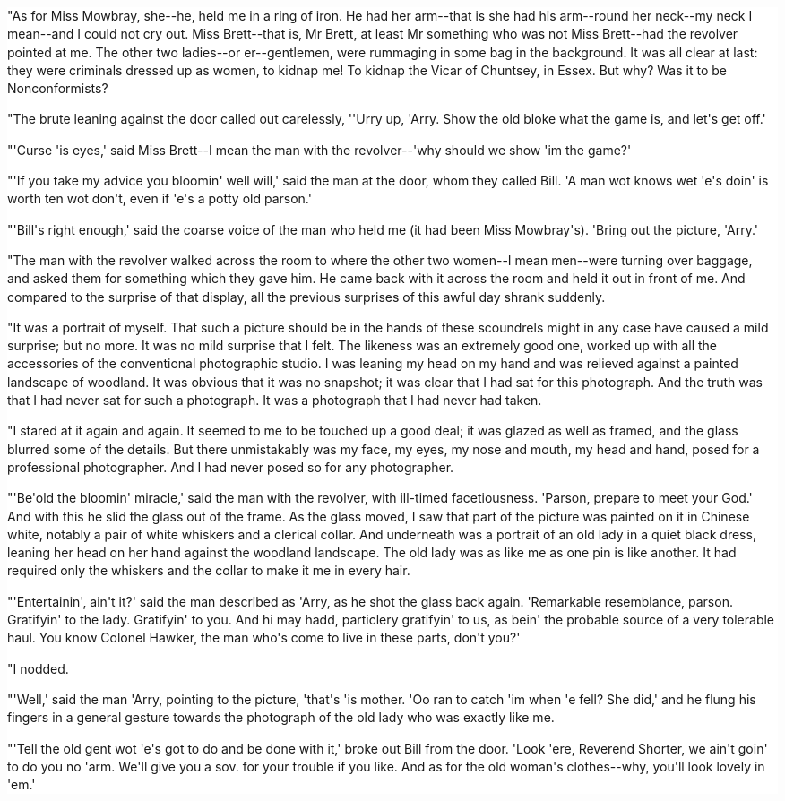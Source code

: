 "As for Miss Mowbray, she--he, held me in a ring of iron. He had her arm--that is she had his arm--round her neck--my neck I mean--and I could not cry out. Miss Brett--that is, Mr Brett, at least Mr something who was not Miss Brett--had the revolver pointed at me. The other two ladies--or er--gentlemen, were rummaging in some bag in the background. It was all clear at last: they were criminals dressed up as women, to kidnap me! To kidnap the Vicar of Chuntsey, in Essex. But why? Was it to be Nonconformists?

"The brute leaning against the door called out carelessly, ''Urry up, 'Arry. Show the old bloke what the game is, and let's get off.'

"'Curse 'is eyes,' said Miss Brett--I mean the man with the revolver--'why should we show 'im the game?'

"'If you take my advice you bloomin' well will,' said the man at the door, whom they called Bill. 'A man wot knows wet 'e's doin' is worth ten wot don't, even if 'e's a potty old parson.'

"'Bill's right enough,' said the coarse voice of the man who held me (it had been Miss Mowbray's). 'Bring out the picture, 'Arry.'

"The man with the revolver walked across the room to where the other two women--I mean men--were turning over baggage, and asked them for something which they gave him. He came back with it across the room and held it out in front of me. And compared to the surprise of that display, all the previous surprises of this awful day shrank suddenly.

"It was a portrait of myself. That such a picture should be in the hands of these scoundrels might in any case have caused a mild surprise; but no more. It was no mild surprise that I felt. The likeness was an extremely good one, worked up with all the accessories of the conventional photographic studio. I was leaning my head on my hand and was relieved against a painted landscape of woodland. It was obvious that it was no snapshot; it was clear that I had sat for this photograph. And the truth was that I had never sat for such a photograph. It was a photograph that I had never had taken.

"I stared at it again and again. It seemed to me to be touched up a good deal; it was glazed as well as framed, and the glass blurred some of the details. But there unmistakably was my face, my eyes, my nose and mouth, my head and hand, posed for a professional photographer. And I had never posed so for any photographer.

"'Be'old the bloomin' miracle,' said the man with the revolver, with ill-timed facetiousness. 'Parson, prepare to meet your God.' And with this he slid the glass out of the frame. As the glass moved, I saw that part of the picture was painted on it in Chinese white, notably a pair of white whiskers and a clerical collar. And underneath was a portrait of an old lady in a quiet black dress, leaning her head on her hand against the woodland landscape. The old lady was as like me as one pin is like another. It had required only the whiskers and the collar to make it me in every hair.

"'Entertainin', ain't it?' said the man described as 'Arry, as he shot the glass back again. 'Remarkable resemblance, parson. Gratifyin' to the lady. Gratifyin' to you. And hi may hadd, particlery gratifyin' to us, as bein' the probable source of a very tolerable haul. You know Colonel Hawker, the man who's come to live in these parts, don't you?'

"I nodded.

"'Well,' said the man 'Arry, pointing to the picture, 'that's 'is mother. 'Oo ran to catch 'im when 'e fell? She did,' and he flung his fingers in a general gesture towards the photograph of the old lady who was exactly like me.

"'Tell the old gent wot 'e's got to do and be done with it,' broke out Bill from the door. 'Look 'ere, Reverend Shorter, we ain't goin' to do you no 'arm. We'll give you a sov. for your trouble if you like. And as for the old woman's clothes--why, you'll look lovely in 'em.'
